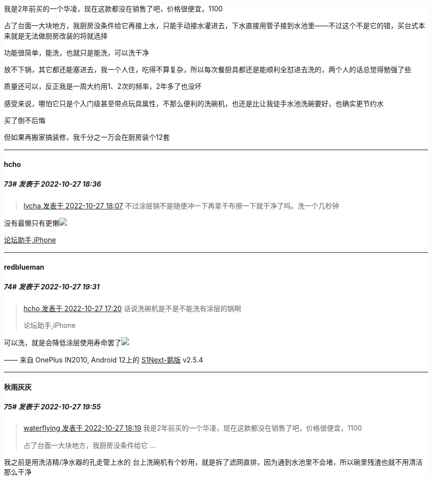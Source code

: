 我是2年前买的一个华凌，现在这款都没在销售了吧，价格很便宜，1100

占了台面一大块地方，我厨房没条件给它再接上水，只能手动接水灌进去，下水直接用管子接到水池里——不过这个不是它的错，买台式本来就是无法做厨房改装的将就选择

功能很简单，能洗，也就只是能洗，可以洗干净

放不下锅，其它都还能塞进去，我一个人住，吃得不算复杂，所以每次餐厨具都还是能顺利全怼进去洗的，两个人的话总觉得勉强了些

质量还可以，反正我是一周大约用1、2次的频率，2年多了也没坏

感受来说，哪怕它只是个入门级甚至带点玩具属性，不那么便利的洗碗机，也还是比让我徒手水池洗碗要好，也确实更节约水

买了倒不后悔

但如果再搬家搞装修，我千分之一万会在厨房装个12套



*****

####  hcho  
##### 73#       发表于 2022-10-27 18:36

<blockquote><a href="httphttps://bbs.saraba1st.com/2b/forum.php?mod=redirect&amp;goto=findpost&amp;pid=58131833&amp;ptid=2101708" target="_blank">lvcha 发表于 2022-10-27 18:07</a>
不过涂层锅不是随便冲一下再拿干布擦一下就干净了吗。洗一个几秒钟</blockquote>
没有最懒只有更懒<img src="https://static.saraba1st.com/image/smiley/face2017/047.png" referrerpolicy="no-referrer">

[论坛助手,iPhone](https://bbs.saraba1st.com/2b/forum.php?mod=viewthread&amp;tid=2029836)



*****

####  redblueman  
##### 74#       发表于 2022-10-27 19:31

<blockquote><a href="httphttps://bbs.saraba1st.com/2b/forum.php?mod=redirect&amp;goto=findpost&amp;pid=58131060&amp;ptid=2101708" target="_blank">hcho 发表于 2022-10-27 17:20</a>
话说洗碗机是不是不能洗有涂层的锅啊

论坛助手,iPhone</blockquote>
可以洗，就是会降低涂层使用寿命罢了<img src="https://static.saraba1st.com/image/smiley/face2017/025.png" referrerpolicy="no-referrer">

—— 来自 OnePlus IN2010, Android 12上的 [S1Next-鹅版](https://github.com/ykrank/S1-Next/releases) v2.5.4



*****

####  秋雨灰灰  
##### 75#       发表于 2022-10-27 19:55

<blockquote><a href="httphttps://bbs.saraba1st.com/2b/forum.php?mod=redirect&amp;goto=findpost&amp;pid=58132023&amp;ptid=2101708" target="_blank">waterflying 发表于 2022-10-27 18:19</a>
我是2年前买的一个华凌，现在这款都没在销售了吧，价格很便宜，1100

占了台面一大块地方，我厨房没条件给它 ...</blockquote>
我之前是用洗洁精/净水器的孔走管上水的
台上洗碗机有个妙用，就是拆了滤网直排，因为通到水池里不会堵，所以碗里残渣也就不用清洁那么干净
